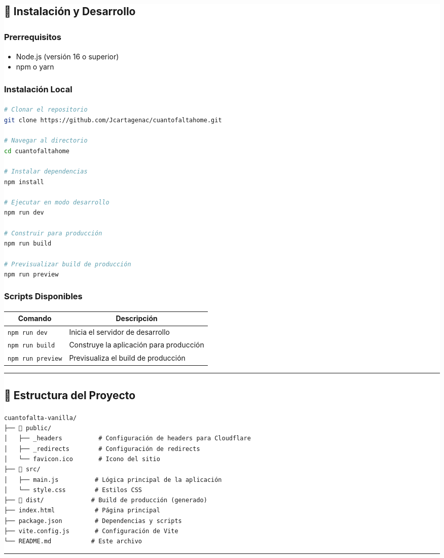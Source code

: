 ## 🚀 Instalación y Desarrollo

### Prerrequisitos

- Node.js (versión 16 o superior)
- npm o yarn

### Instalación Local

```bash
# Clonar el repositorio
git clone https://github.com/Jcartagenac/cuantofaltahome.git

# Navegar al directorio
cd cuantofaltahome

# Instalar dependencias
npm install

# Ejecutar en modo desarrollo
npm run dev

# Construir para producción
npm run build

# Previsualizar build de producción
npm run preview
```

### Scripts Disponibles

| Comando | Descripción |
|---------|-------------|
| `npm run dev` | Inicia el servidor de desarrollo |
| `npm run build` | Construye la aplicación para producción |
| `npm run preview` | Previsualiza el build de producción |

---

## 📁 Estructura del Proyecto

```
cuantofalta-vanilla/
├── 📁 public/
│   ├── _headers          # Configuración de headers para Cloudflare
│   ├── _redirects        # Configuración de redirects
│   └── favicon.ico       # Icono del sitio
├── 📁 src/
│   ├── main.js          # Lógica principal de la aplicación
│   └── style.css        # Estilos CSS
├── 📁 dist/             # Build de producción (generado)
├── index.html           # Página principal
├── package.json         # Dependencias y scripts
├── vite.config.js       # Configuración de Vite
└── README.md           # Este archivo
```

---